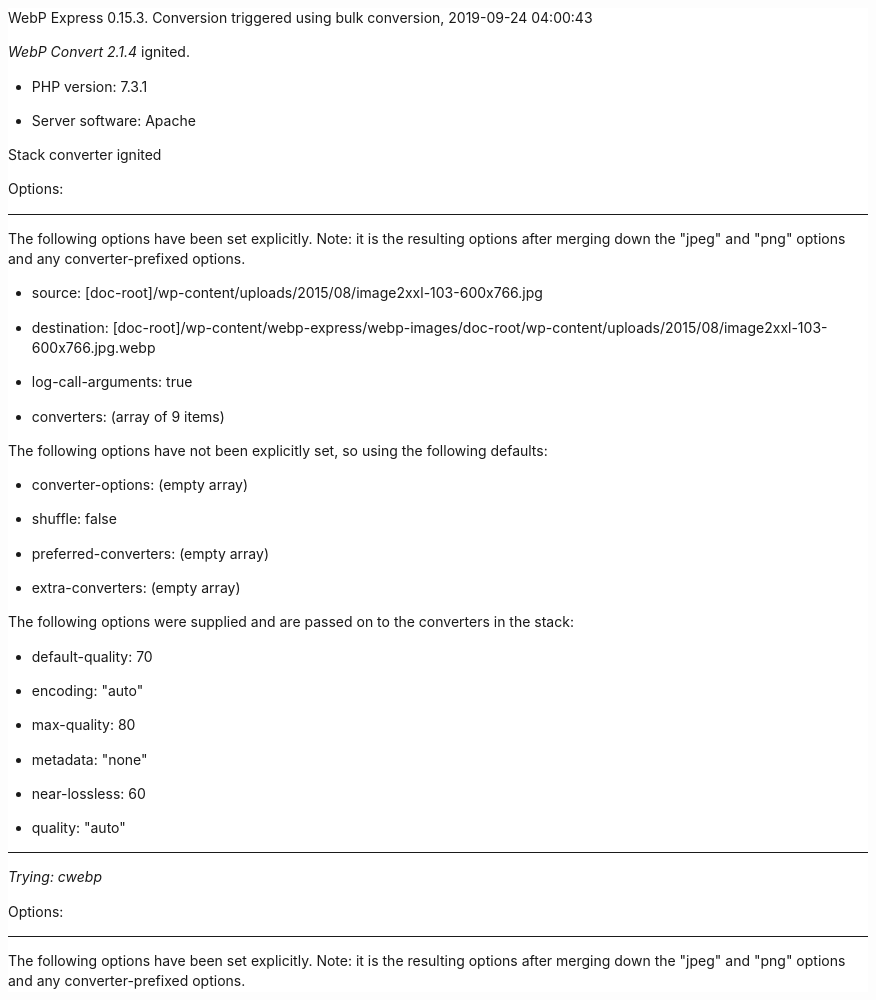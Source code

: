 WebP Express 0.15.3. Conversion triggered using bulk conversion, 2019-09-24 04:00:43


*WebP Convert 2.1.4*  ignited.

- PHP version: 7.3.1

- Server software: Apache


Stack converter ignited


Options:

------------

The following options have been set explicitly. Note: it is the resulting options after merging down the "jpeg" and "png" options and any converter-prefixed options.

- source: [doc-root]/wp-content/uploads/2015/08/image2xxl-103-600x766.jpg

- destination: [doc-root]/wp-content/webp-express/webp-images/doc-root/wp-content/uploads/2015/08/image2xxl-103-600x766.jpg.webp

- log-call-arguments: true

- converters: (array of 9 items)


The following options have not been explicitly set, so using the following defaults:

- converter-options: (empty array)

- shuffle: false

- preferred-converters: (empty array)

- extra-converters: (empty array)


The following options were supplied and are passed on to the converters in the stack:

- default-quality: 70

- encoding: "auto"

- max-quality: 80

- metadata: "none"

- near-lossless: 60

- quality: "auto"

------------



*Trying: cwebp* 


Options:

------------

The following options have been set explicitly. Note: it is the resulting options after merging down the "jpeg" and "png" options and any converter-prefixed options.
